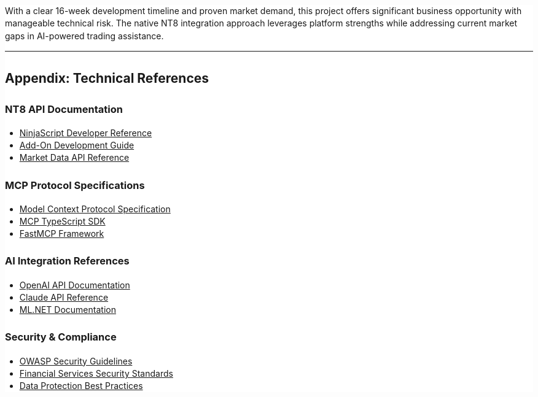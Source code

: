 With a clear 16-week development timeline and proven market demand, this project offers significant business opportunity with manageable technical risk. The native NT8 integration approach leverages platform strengths while addressing current market gaps in AI-powered trading assistance.

---

## Appendix: Technical References

### NT8 API Documentation
- [NinjaScript Developer Reference](https://ninjatrader.com/support/helpguides/nt8/)
- [Add-On Development Guide](https://ninjatrader.com/support/helpguides/nt8/addon_development.htm)
- [Market Data API Reference](https://ninjatrader.com/support/helpguides/nt8/market_data.htm)

### MCP Protocol Specifications
- [Model Context Protocol Specification](https://github.com/modelcontextprotocol/specification)
- [MCP TypeScript SDK](https://github.com/modelcontextprotocol/typescript-sdk)
- [FastMCP Framework](https://github.com/punkpeye/fastmcp)

### AI Integration References
- [OpenAI API Documentation](https://platform.openai.com/docs)
- [Claude API Reference](https://docs.anthropic.com/claude/reference)
- [ML.NET Documentation](https://docs.microsoft.com/en-us/dotnet/machine-learning/)

### Security & Compliance
- [OWASP Security Guidelines](https://owasp.org/www-project-top-ten/)
- [Financial Services Security Standards](https://www.nist.gov/cybersecurity)
- [Data Protection Best Practices](https://gdpr.eu/what-is-gdpr/)